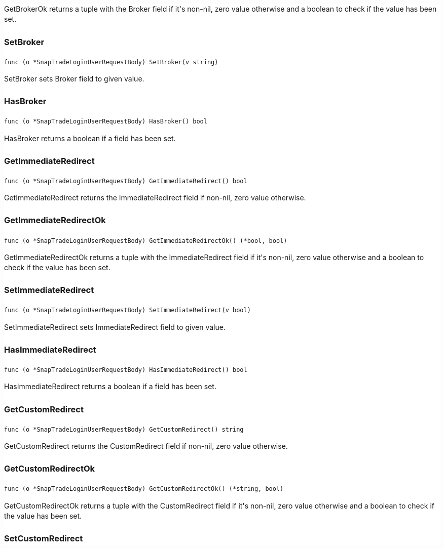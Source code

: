 GetBrokerOk returns a tuple with the Broker field if it's non-nil, zero value otherwise
and a boolean to check if the value has been set.

### SetBroker

`func (o *SnapTradeLoginUserRequestBody) SetBroker(v string)`

SetBroker sets Broker field to given value.

### HasBroker

`func (o *SnapTradeLoginUserRequestBody) HasBroker() bool`

HasBroker returns a boolean if a field has been set.

### GetImmediateRedirect

`func (o *SnapTradeLoginUserRequestBody) GetImmediateRedirect() bool`

GetImmediateRedirect returns the ImmediateRedirect field if non-nil, zero value otherwise.

### GetImmediateRedirectOk

`func (o *SnapTradeLoginUserRequestBody) GetImmediateRedirectOk() (*bool, bool)`

GetImmediateRedirectOk returns a tuple with the ImmediateRedirect field if it's non-nil, zero value otherwise
and a boolean to check if the value has been set.

### SetImmediateRedirect

`func (o *SnapTradeLoginUserRequestBody) SetImmediateRedirect(v bool)`

SetImmediateRedirect sets ImmediateRedirect field to given value.

### HasImmediateRedirect

`func (o *SnapTradeLoginUserRequestBody) HasImmediateRedirect() bool`

HasImmediateRedirect returns a boolean if a field has been set.

### GetCustomRedirect

`func (o *SnapTradeLoginUserRequestBody) GetCustomRedirect() string`

GetCustomRedirect returns the CustomRedirect field if non-nil, zero value otherwise.

### GetCustomRedirectOk

`func (o *SnapTradeLoginUserRequestBody) GetCustomRedirectOk() (*string, bool)`

GetCustomRedirectOk returns a tuple with the CustomRedirect field if it's non-nil, zero value otherwise
and a boolean to check if the value has been set.

### SetCustomRedirect
